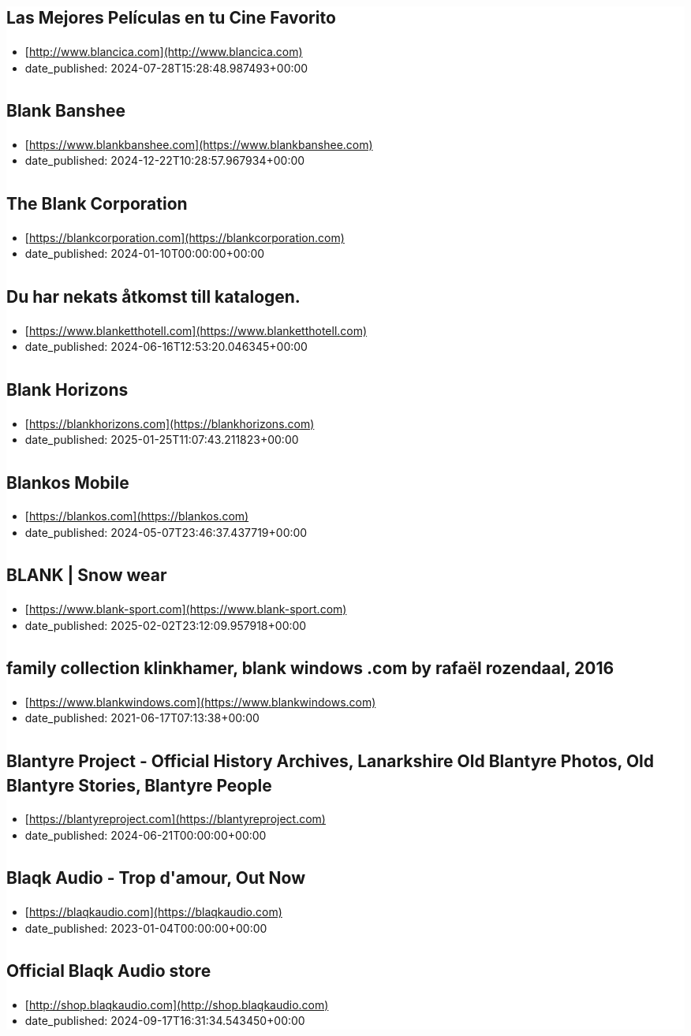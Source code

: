  ## Las Mejores Películas en tu Cine Favorito
 - [http://www.blancica.com](http://www.blancica.com)
 - date_published: 2024-07-28T15:28:48.987493+00:00

 ## Blank Banshee
 - [https://www.blankbanshee.com](https://www.blankbanshee.com)
 - date_published: 2024-12-22T10:28:57.967934+00:00

 ## The Blank Corporation
 - [https://blankcorporation.com](https://blankcorporation.com)
 - date_published: 2024-01-10T00:00:00+00:00

 ## Du har nekats åtkomst till katalogen.
 - [https://www.blanketthotell.com](https://www.blanketthotell.com)
 - date_published: 2024-06-16T12:53:20.046345+00:00

 ## Blank Horizons
 - [https://blankhorizons.com](https://blankhorizons.com)
 - date_published: 2025-01-25T11:07:43.211823+00:00

 ## Blankos Mobile
 - [https://blankos.com](https://blankos.com)
 - date_published: 2024-05-07T23:46:37.437719+00:00

 ## BLANK | Snow wear
 - [https://www.blank-sport.com](https://www.blank-sport.com)
 - date_published: 2025-02-02T23:12:09.957918+00:00

 ## family collection klinkhamer, blank windows .com by rafaël rozendaal, 2016
 - [https://www.blankwindows.com](https://www.blankwindows.com)
 - date_published: 2021-06-17T07:13:38+00:00

 ## Blantyre Project - Official History Archives, Lanarkshire Old Blantyre Photos, Old Blantyre Stories, Blantyre People
 - [https://blantyreproject.com](https://blantyreproject.com)
 - date_published: 2024-06-21T00:00:00+00:00

 ## Blaqk Audio - Trop d'amour, Out Now
 - [https://blaqkaudio.com](https://blaqkaudio.com)
 - date_published: 2023-01-04T00:00:00+00:00

 ## Official Blaqk Audio store
 - [http://shop.blaqkaudio.com](http://shop.blaqkaudio.com)
 - date_published: 2024-09-17T16:31:34.543450+00:00
